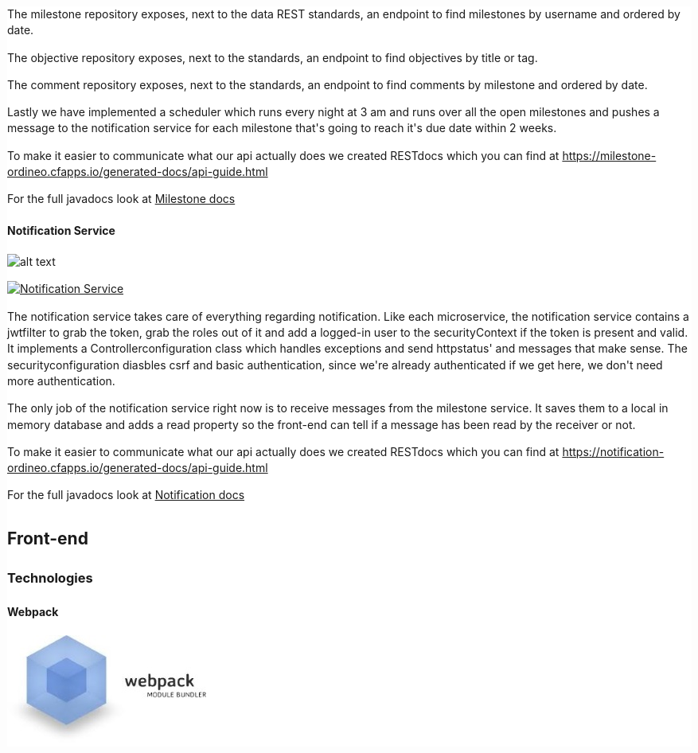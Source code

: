 The milestone repository exposes, next to the data REST standards, an endpoint to find milestones by username and ordered by date.

The objective repository exposes, next to the standards, an endpoint to find objectives by title or tag.

The comment repository exposes, next to the standards, an endpoint to find comments by milestone and ordered by date.

Lastly we have implemented a scheduler which runs every night at 3 am and runs over all the open milestones and pushes a message to the notification service for each milestone that's going to reach it's due date within 2 weeks.

To make it easier to communicate what our api actually does we created RESTdocs which you can find at <https://milestone-ordineo.cfapps.io/generated-docs/api-guide.html>

For the full javadocs look at <a href="javadocs/Milestone/index.html">Milestone docs</a>


<a name="notificationservice"></a>
#### Notification Service

![alt text](Notificationdiagram.png "notification")

[![Notification Service](https://coveralls.io/repos/github/Ordineo/notification-service/badge.svg?branch=master)](https://coveralls.io/github/Ordineo/notification-service?branch=master) 

The notification service takes care of everything regarding notification.
Like each microservice, the notification service contains a jwtfilter to grab the token, grab the roles out of it and add a logged-in user to the securityContext if the token is present and valid.
It implements a Controllerconfiguration class which handles exceptions and send httpstatus' and messages that make sense.
The securityconfiguration diasbles csrf and basic authentication, since we're already authenticated if we get here, we don't need more authentication.

The only job of the notification service right now is to receive messages from the milestone service.
It saves them to a local in memory database and adds a read property so the front-end can tell if a message has been read by the receiver or not.

To make it easier to communicate what our api actually does we created RESTdocs which you can find at <https://notification-ordineo.cfapps.io/generated-docs/api-guide.html>

For the full javadocs look at <a href="javadocs/Notification/index.html">Notification docs</a>

<a name="front-end"></a>
## Front-end

<a name="fe-technologies"></a>
### Technologies 

#### Webpack
![alt text](Webpack.jpg "Webpack")
